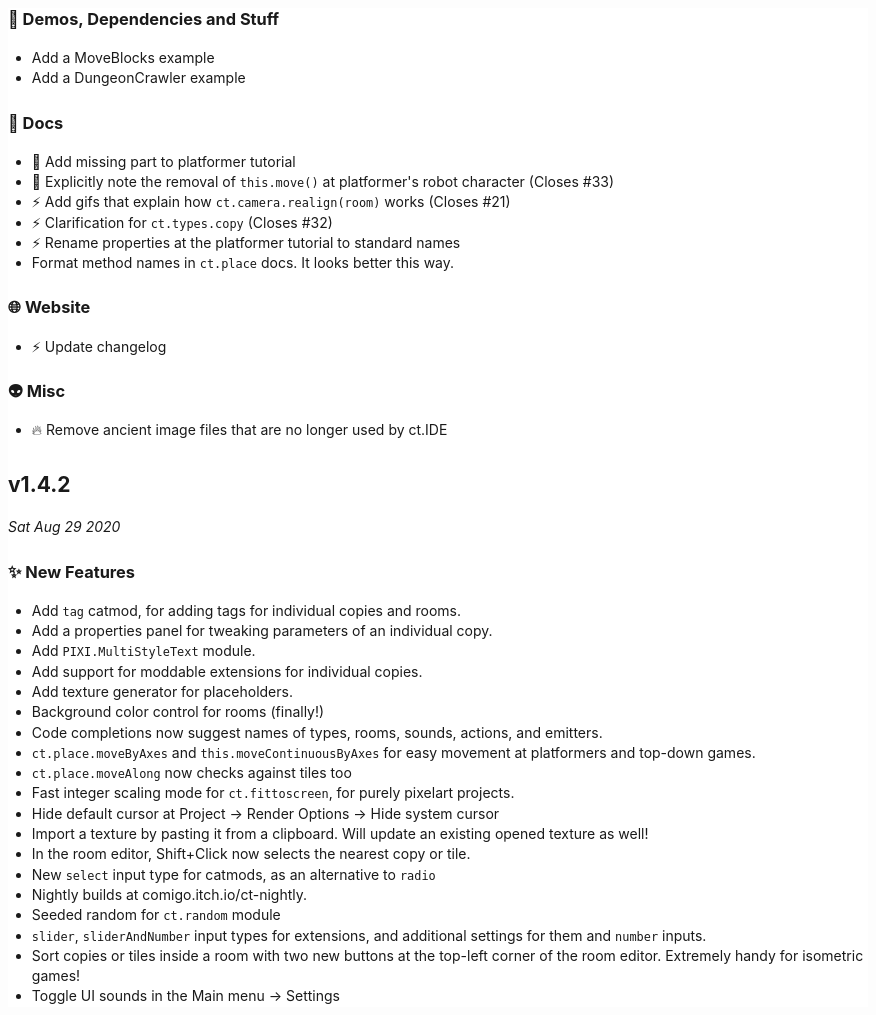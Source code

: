 ### 🍱 Demos, Dependencies and Stuff

* Add a MoveBlocks example
* Add a DungeonCrawler example

### 📝 Docs

* :bug: Add missing part to platformer tutorial
* :bug: Explicitly note the removal of `this.move()` at platformer's robot character (Closes #33)
* :zap: Add gifs that explain how `ct.camera.realign(room)` works (Closes #21)
* :zap: Clarification for `ct.types.copy` (Closes #32)
* :zap: Rename properties at the platformer tutorial to standard names
* Format method names in `ct.place` docs. It looks better this way.

### 🌐 Website

* :zap: Update changelog

### 👽 Misc

* :fire: Remove ancient image files that are no longer used by ct.IDE


## v1.4.2

*Sat Aug 29 2020*

### ✨ New Features

* Add `tag` catmod, for adding tags for individual copies and rooms.
* Add a properties panel for tweaking parameters of an individual copy.
* Add `PIXI.MultiStyleText` module.
* Add support for moddable extensions for individual copies.
* Add texture generator for placeholders.
* Background color control for rooms (finally!)
* Code completions now suggest names of types, rooms, sounds, actions, and emitters.
* `ct.place.moveByAxes` and `this.moveContinuousByAxes` for easy movement at platformers and top-down games.
* `ct.place.moveAlong` now checks against tiles too
* Fast integer scaling mode for `ct.fittoscreen`, for purely pixelart projects.
* Hide default cursor at Project -> Render Options -> Hide system cursor
* Import a texture by pasting it from a clipboard. Will update an existing opened texture as well!
* In the room editor, Shift+Click now selects the nearest copy or tile.
* New `select` input type for catmods, as an alternative to `radio`
* Nightly builds at comigo.itch.io/ct-nightly.
* Seeded random for `ct.random` module
* `slider`, `sliderAndNumber` input types for extensions, and additional settings for them and `number` inputs.
* Sort copies or tiles inside a room with two new buttons at the top-left corner of the room editor. Extremely handy for isometric games!
* Toggle UI sounds in the Main menu -> Settings
